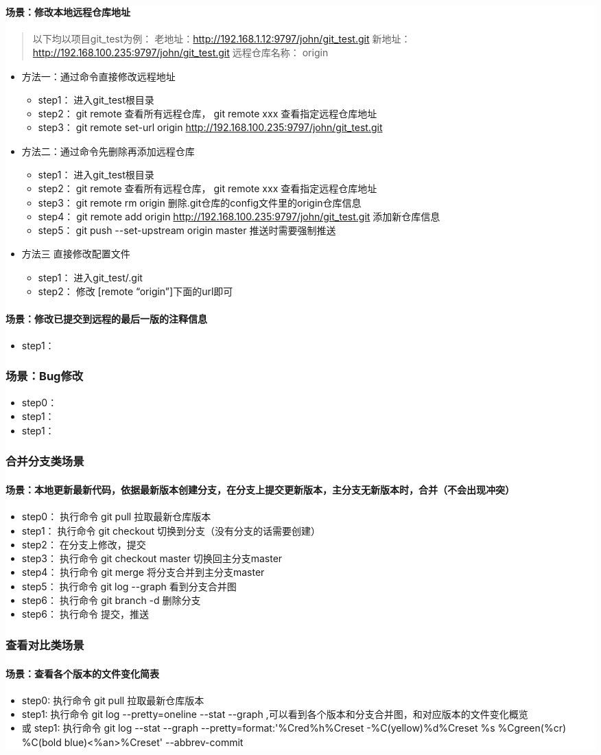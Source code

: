 #### 场景：修改本地远程仓库地址

> 以下均以项目git_test为例： 
> 老地址：http://192.168.1.12:9797/john/git_test.git 
> 新地址：http://192.168.100.235:9797/john/git_test.git 
> 远程仓库名称： origin

+ 方法一：通过命令直接修改远程地址
    + step1： 进入git_test根目录
    + step2： git remote 查看所有远程仓库， git remote xxx 查看指定远程仓库地址
    + step3： git remote set-url origin http://192.168.100.235:9797/john/git_test.git

+ 方法二：通过命令先删除再添加远程仓库
    + step1： 进入git_test根目录
    + step2： git remote                   查看所有远程仓库， git remote xxx 查看指定远程仓库地址
    + step3： git remote rm origin         删除.git仓库的config文件里的origin仓库信息
    + step4： git remote add origin http://192.168.100.235:9797/john/git_test.git  添加新仓库信息
    + step5： git push --set-upstream origin master    推送时需要强制推送

+ 方法三 直接修改配置文件
    + step1： 进入git_test/.git
    + step2： 修改 [remote “origin”]下面的url即可

#### 场景：修改已提交到远程的最后一版的注释信息

+ step1：

### 场景：Bug修改

+ step0：
+ step1：
+ step1：



### 合并分支类场景

#### 场景：本地更新最新代码，依据最新版本创建分支，在分支上提交更新版本，主分支无新版本时，合并（不会出现冲突）

+ step0： 执行命令  git pull  拉取最新仓库版本
+ step1： 执行命令  git checkout <branch-name>  切换到分支（没有分支的话需要创建）
+ step2： 在分支上修改，提交
+ step3： 执行命令  git checkout master  切换回主分支master
+ step4： 执行命令  git merge <branch-name>  将分支合并到主分支master
+ step5： 执行命令  git log --graph  看到分支合并图
+ step6： 执行命令  git branch -d <branch-name>  删除分支
+ step6： 执行命令  提交，推送

### 查看对比类场景

#### 场景：查看各个版本的文件变化简表

+ step0:  执行命令  git pull  拉取最新仓库版本
+ step1:  执行命令  git log --pretty=oneline --stat --graph ,可以看到各个版本和分支合并图，和对应版本的文件变化概览
+ 或 step1:  执行命令  git log --stat --graph --pretty=format:'%Cred%h%Creset -%C(yellow)%d%Creset %s %Cgreen(%cr) %C(bold blue)<%an>%Creset' --abbrev-commit 
